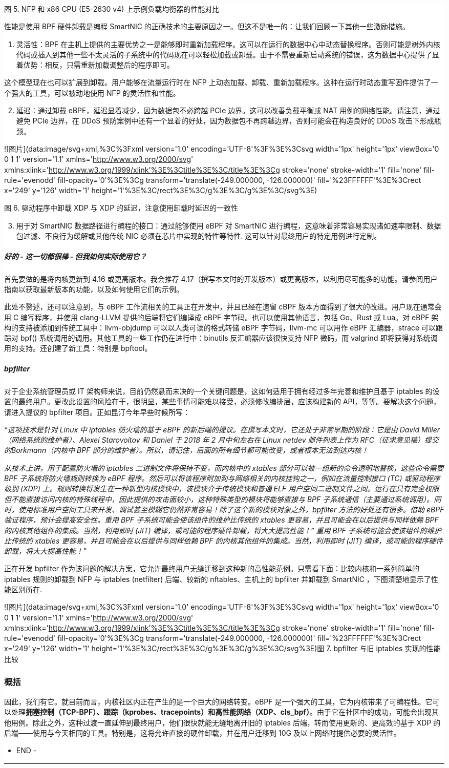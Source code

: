 图 5. NFP 和 x86 CPU (E5-2630 v4) 上示例负载均衡器的性能对比

性能是使用 BPF 硬件卸载是编程 SmartNIC 的正确技术的主要原因之一。但这不是唯一的：让我们回顾一下其他一些激励措施。

1. 灵活性：BPF 在主机上提供的主要优势之一是能够即时重新加载程序。这可以在运行的数据中心中动态替换程序。否则可能是树外内核代码或插入到其他一些不太灵活的子系统中的代码现在可以轻松加载或卸载。由于不需要重新启动系统的错误，这为数据中心提供了显着优势：相反，只需重新加载调整后的程序即可。

这个模型现在也可以扩展到卸载。用户能够在流量运行时在 NFP 上动态加载、卸载、重新加载程序。这种在运行时动态重写固件提供了一个强大的工具，可以被动地使用 NFP 的灵活性和性能。

2. 延迟：通过卸载 eBPF，延迟显着减少，因为数据包不必跨越 PCIe 边界。这可以改善负载平衡或 NAT 用例的网络性能。请注意，通过避免 PCIe 边界，在 DDoS 预防案例中还有一个显着的好处，因为数据包不再跨越边界，否则可能会在构造良好的 DDoS 攻击下形成瓶颈。

![图片](data:image/svg+xml,%3C%3Fxml version='1.0' encoding='UTF-8'%3F%3E%3Csvg width='1px' height='1px' viewBox='0 0 1 1' version='1.1' xmlns='http://www.w3.org/2000/svg' xmlns:xlink='http://www.w3.org/1999/xlink'%3E%3Ctitle%3E%3C/title%3E%3Cg stroke='none' stroke-width='1' fill='none' fill-rule='evenodd' fill-opacity='0'%3E%3Cg transform='translate(-249.000000, -126.000000)' fill='%23FFFFFF'%3E%3Crect x='249' y='126' width='1' height='1'%3E%3C/rect%3E%3C/g%3E%3C/g%3E%3C/svg%3E)

图 6. 驱动程序中卸载 XDP 与 XDP 的延迟，注意使用卸载时延迟的一致性

3. 用于对 SmartNIC 数据路径进行编程的接口：通过能够使用 eBPF 对 SmartNIC 进行编程，这意味着非常容易实现诸如速率限制、数据包过滤、不良行为缓解或其他传统 NIC 必须在芯片中实现的特性等特性. 这可以针对最终用户的特定用例进行定制。

##### **好的 - 这一切都很棒 - 但我如何实际使用它？**

首先要做的是将内核更新到 4.16 或更高版本。我会推荐 4.17（撰写本文时的开发版本）或更高版本，以利用尽可能多的功能。请参阅用户指南以获取最新版本的功能，以及如何使用它们的示例。

此处不赘述，还可以注意到，与 eBPF 工作流相关的工具正在开发中，并且已经在遗留 cBPF 版本方面得到了很大的改进。用户现在通常会用 C 编写程序，并使用 clang-LLVM 提供的后端将它们编译成 eBPF 字节码。也可以使用其他语言，包括 Go、Rust 或 Lua。对 eBPF 架构的支持被添加到传统工具中：llvm-objdump 可以以人类可读的格式转储 eBPF 字节码，llvm-mc 可以用作 eBPF 汇编器，strace 可以跟踪对 bpf() 系统调用的调用。其他工具的一些工作仍在进行中：binutils 反汇编器应该很快支持 NFP 微码，而 valgrind 即将获得对系统调用的支持。还创建了新工具：特别是 bpftool。

##### **bpfilter**

对于企业系统管理员或 IT 架构师来说，目前仍然悬而未决的一个关键问题是，这如何适用于拥有经过多年完善和维护且基于 iptables 的设置的最终用户。更改此设置的风险在于，很明显，某些事情可能难以接受，必须修改编排层，应该构建新的 API，等等。要解决这个问题，请进入提议的 bpfilter 项目。正如昆汀今年早些时候所写：

_“这项技术是针对 Linux 中 iptables 防火墙的基于 eBPF 的新后端的提议。在撰写本文时，它还处于非常早期的阶段：它是由 David Miller（网络系统的维护者）、Alexei Starovoitov 和 Daniel 于 2018 年 2 月中旬左右在 Linux netdev 邮件列表上作为 RFC（征求意见稿）提交的Borkmann（内核中 BPF 部分的维护者）。所以，请记住，后面的所有细节都可能改变，或者根本无法到达内核！_   

_从技术上讲，用于配置防火墙的 iptables 二进制文件将保持不变，而内核中的 xtables 部分可以被一组新的命令透明地替换，这些命令需要 BPF 子系统将防火墙规则转换为 eBPF 程序。然后可以将该程序附加到与网络相关的内核挂钩之一，例如在流量控制接口 (TC) 或驱动程序级别 (XDP) 上。规则转换将发生在一种新型内核模块中，该模块介于传统模块和普通 ELF 用户空间二进制文件之间。运行在具有完全权限但不能直接访问内核的特殊线程中，因此提供的攻击面较小，这种特殊类型的模块将能够直接与 BPF 子系统通信（主要通过系统调用）。同时，使用标准用户空间工具来开发、调试甚至模糊它仍然非常容易！除了这个新的模块对象之外，bpfilter 方法的好处还有很多。借助 eBPF 验证程序，预计会提高安全性。重用 BPF 子系统可能会使该组件的维护比传统的 xtables 更容易，并且可能会在以后提供与同样依赖 BPF 的内核其他组件的集成。当然，利用即时 (JIT) 编译，或可能的程序硬件卸载，将大大提高性能！” 重用 BPF 子系统可能会使该组件的维护比传统的 xtables 更容易，并且可能会在以后提供与同样依赖 BPF 的内核其他组件的集成。当然，利用即时 (JIT) 编译，或可能的程序硬件卸载，将大大提高性能！”_   

正在开发 bpfilter 作为该问题的解决方案，它允许最终用户无缝迁移到这种新的高性能范例。只需看下面：比较内核和一系列简单的 iptables 规则的卸载到 NFP 与 iptables (netfilter) 后端、较新的 nftables、主机上的 bpfilter 并卸载到 SmartNIC ，下图清楚地显示了性能区别所在.  

![图片](data:image/svg+xml,%3C%3Fxml version='1.0' encoding='UTF-8'%3F%3E%3Csvg width='1px' height='1px' viewBox='0 0 1 1' version='1.1' xmlns='http://www.w3.org/2000/svg' xmlns:xlink='http://www.w3.org/1999/xlink'%3E%3Ctitle%3E%3C/title%3E%3Cg stroke='none' stroke-width='1' fill='none' fill-rule='evenodd' fill-opacity='0'%3E%3Cg transform='translate(-249.000000, -126.000000)' fill='%23FFFFFF'%3E%3Crect x='249' y='126' width='1' height='1'%3E%3C/rect%3E%3C/g%3E%3C/g%3E%3C/svg%3E)图 7. bpfilter 与旧 iptables 实现的性能比较

### **概括**

因此，我们有它。就目前而言，内核社区内正在产生的是一个巨大的网络转变。eBPF 是一个强大的工具，它为内核带来了可编程性。它可以处理**拥塞控制（TCP-BPF）、跟踪（kprobes、tracepoints）和高性能网络（XDP、cls_bpf）**。由于它在社区中的成功，可能会出现其他用例。除此之外，这种过渡一直延伸到最终用户，他们很快就能无缝地离开旧的 iptables 后端，转而使用更新的、更高效的基于 XDP 的后端——使用与今天相同的工具。特别是，这将允许直接的硬件卸载，并在用户迁移到 10G 及以上网络时提供必要的灵活性。

- END -

---
